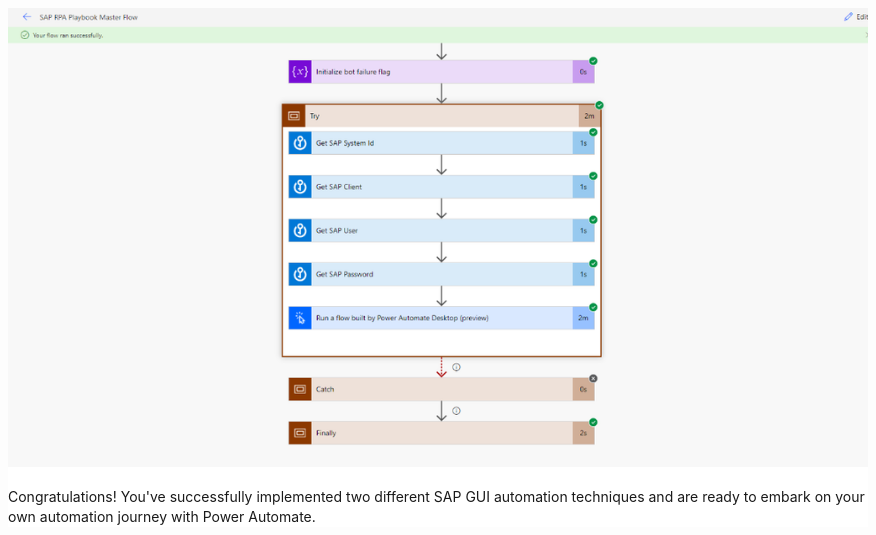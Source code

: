 ![Screenshot of the test run of the flow executing in the Power Automate Portal  with checkmarks applied to each step that was executed and the Your flow ran successfully banner message ](media/test-run-of-flow-with-checkmarks-and-banner-message.png)

Congratulations! You've successfully implemented two different SAP GUI automation techniques and are ready to embark on your own automation journey with Power Automate.
